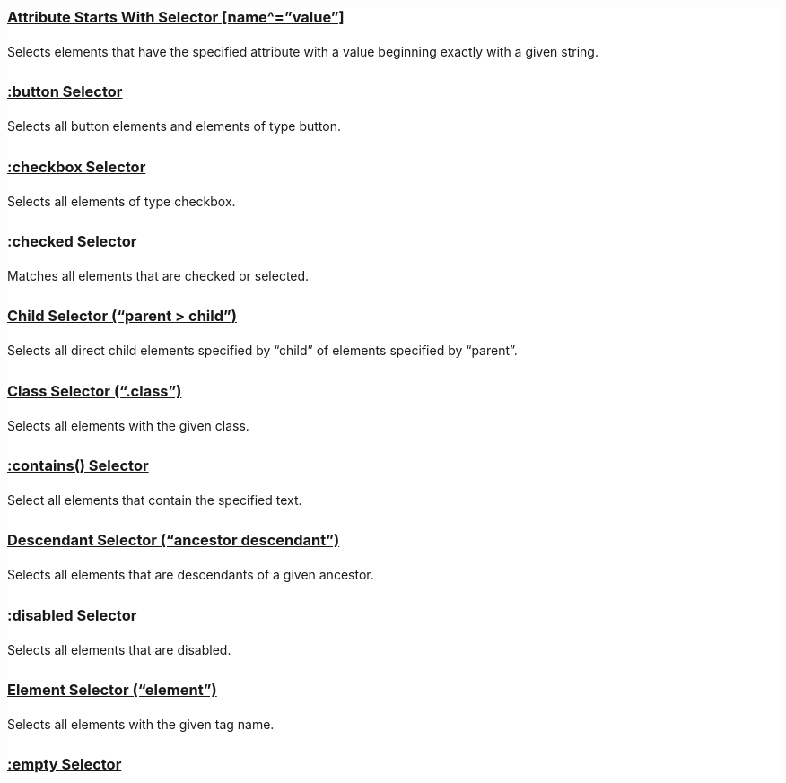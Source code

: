 ### [Attribute Starts With Selector \[name^=”value”\]](https://api.jquery.com/attribute-starts-with-selector/)

Selects elements that have the specified attribute with a value beginning exactly with a given string.

### [:button Selector](https://api.jquery.com/button-selector/)

Selects all button elements and elements of type button.

### [:checkbox Selector](https://api.jquery.com/checkbox-selector/)

Selects all elements of type checkbox.

### [:checked Selector](https://api.jquery.com/checked-selector/)

Matches all elements that are checked or selected.

###  [Child Selector \(“parent &gt; child”\)](https://api.jquery.com/child-selector/)

Selects all direct child elements specified by “child” of elements specified by “parent”.

### [Class Selector \(“.class”\)](https://api.jquery.com/class-selector/)

Selects all elements with the given class.

### [:contains\(\) Selector](https://api.jquery.com/contains-selector/)

Select all elements that contain the specified text.

### [Descendant Selector \(“ancestor descendant”\)](https://api.jquery.com/descendant-selector/)

Selects all elements that are descendants of a given ancestor.

### [:disabled Selector](https://api.jquery.com/disabled-selector/)

Selects all elements that are disabled.

### [Element Selector \(“element”\)](https://api.jquery.com/element-selector/)

Selects all elements with the given tag name.

### [:empty Selector](https://api.jquery.com/empty-selector/)
